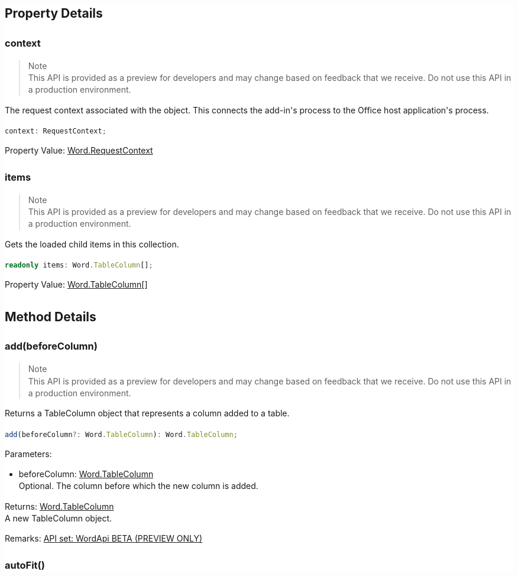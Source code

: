 ## Property Details

### context

> Note  
> This API is provided as a preview for developers and may change based on feedback that we receive. Do not use this API in a production environment.

The request context associated with the object. This connects the add-in's process to the Office host application's process.

```typescript
context: RequestContext;
```

Property Value: [Word.RequestContext](/en-us/javascript/api/word/word.requestcontext)

### items

> Note  
> This API is provided as a preview for developers and may change based on feedback that we receive. Do not use this API in a production environment.

Gets the loaded child items in this collection.

```typescript
readonly items: Word.TableColumn[];
```

Property Value: [Word.TableColumn](/en-us/javascript/api/word/word.tablecolumn)[]

## Method Details

### add(beforeColumn)

> Note  
> This API is provided as a preview for developers and may change based on feedback that we receive. Do not use this API in a production environment.

Returns a TableColumn object that represents a column added to a table.

```typescript
add(beforeColumn?: Word.TableColumn): Word.TableColumn;
```

Parameters:
- beforeColumn: [Word.TableColumn](/en-us/javascript/api/word/word.tablecolumn)  
  Optional. The column before which the new column is added.

Returns: [Word.TableColumn](/en-us/javascript/api/word/word.tablecolumn)  
A new TableColumn object.

Remarks: [API set: WordApi BETA (PREVIEW ONLY)](/en-us/javascript/api/requirement-sets/word/word-api-requirement-sets)

### autoFit()
